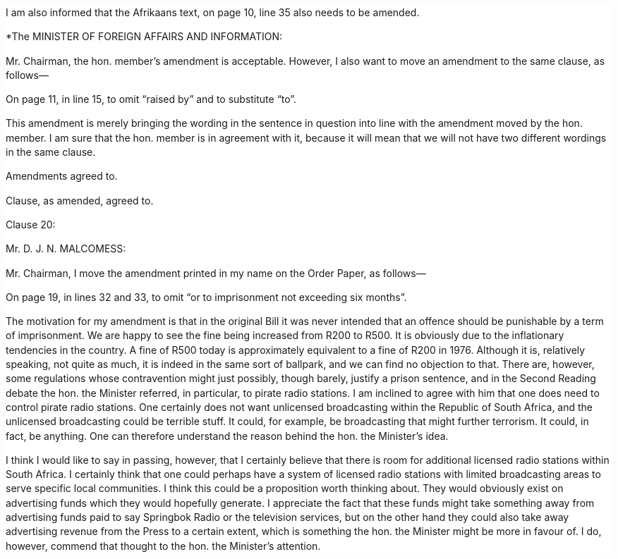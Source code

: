 <p>I am also informed that the Afrikaans text, on page 10, line 35 also needs to be amended.</p>

</speech>

<speech by="#minister_of_foreign_affairs_and_information">

<from>*The <person refersTo="hansard_za">MINISTER OF FOREIGN AFFAIRS AND INFORMATION</person>:</from>

<p>Mr. Chairman, the hon. member&#x2019;s amendment is acceptable. However, I also want to move an amendment to the same clause, as follows&#x2014;</p>

<block name="quote">On page 11, in line 15, to omit &#x201C;raised by&#x201D; and to substitute &#x201C;to&#x201D;.</block>

<p>This amendment is merely bringing the wording in the sentence in question into line with the amendment moved by the hon. member. I am sure that the hon. member is in agreement with it, because it will mean that we will not have two different wordings in the same clause.</p>

<p>Amendments agreed to.</p>

<p>Clause, as amended, agreed to.</p>

<p>Clause 20:</p>

</speech>

<speech by="#malcomess">

<from>Mr. <person refersTo="hansard_za">D. J. N. MALCOMESS</person>:</from>

<p>Mr. Chairman, I move the amendment printed in my name on the Order Paper, as follows&#x2014;</p>

<block name="quote">On page 19, in lines 32 and 33, to omit &#x201C;or to imprisonment not exceeding six months&#x201D;.</block>

<p>The motivation for my amendment is that in the original Bill it was never intended that an offence should be punishable by a term of imprisonment. We are happy to see the fine being increased from R200 to R500. It is obviously due to the inflationary tendencies in the country. A fine of R500 today is approximately equivalent to a fine of R200 in 1976. Although it is, relatively speaking, not quite as much, it is indeed in the same sort of ballpark, and we can find no objection to that. There are, however, some regulations whose contravention might just possibly, though barely, justify a prison sentence, and in the Second Reading debate the hon. the Minister referred, in particular, to pirate radio stations. I am inclined to agree with him that one does need to control pirate radio stations. One certainly does not want unlicensed broadcasting within the Republic of South Africa, and the unlicensed broadcasting could be terrible stuff. It could, for example, be broadcasting that might further terrorism. It could, in fact, be anything. One can therefore understand the reason behind the hon. the Minister&#x2019;s idea.</p>

<p>I think I would like to say in passing, however, that I certainly believe that there is room for additional licensed radio stations within South Africa. I certainly think that <span class="col_3391-3392" refersTo="page_0030"/>one could perhaps have a system of licensed radio stations with limited broadcasting areas to serve specific local communities. I think this could be a proposition worth thinking about. They would obviously exist on advertising funds which they would hopefully generate. I appreciate the fact that these funds might take something away from advertising funds paid to say Springbok Radio or the television services, but on the other hand they could also take away advertising revenue from the Press to a certain extent, which is something the hon. the Minister might be more in favour of. I do, however, commend that thought to the hon. the Minister&#x2019;s attention.</p>
